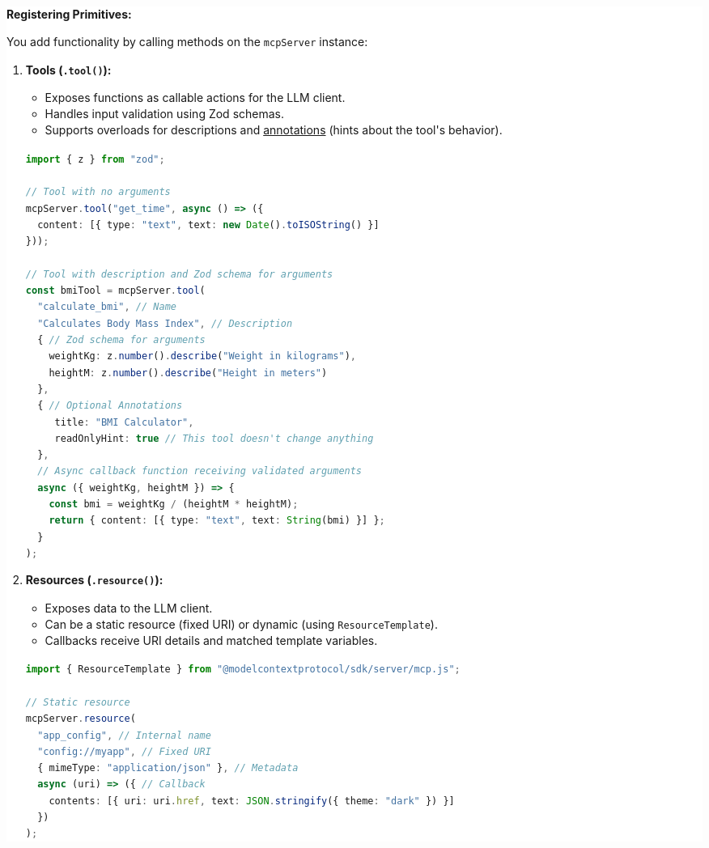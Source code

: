 **Registering Primitives:**

You add functionality by calling methods on the `mcpServer` instance:

1.  **Tools (`.tool()`):**
    *   Exposes functions as callable actions for the LLM client.
    *   Handles input validation using Zod schemas.
    *   Supports overloads for descriptions and [annotations](https://spec.modelcontextprotocol.io/main/basic/primitives.html#tool-annotations) (hints about the tool's behavior).

    ```typescript
    import { z } from "zod";

    // Tool with no arguments
    mcpServer.tool("get_time", async () => ({
      content: [{ type: "text", text: new Date().toISOString() }]
    }));

    // Tool with description and Zod schema for arguments
    const bmiTool = mcpServer.tool(
      "calculate_bmi", // Name
      "Calculates Body Mass Index", // Description
      { // Zod schema for arguments
        weightKg: z.number().describe("Weight in kilograms"),
        heightM: z.number().describe("Height in meters")
      },
      { // Optional Annotations
         title: "BMI Calculator",
         readOnlyHint: true // This tool doesn't change anything
      },
      // Async callback function receiving validated arguments
      async ({ weightKg, heightM }) => {
        const bmi = weightKg / (heightM * heightM);
        return { content: [{ type: "text", text: String(bmi) }] };
      }
    );
    ```

2.  **Resources (`.resource()`):**
    *   Exposes data to the LLM client.
    *   Can be a static resource (fixed URI) or dynamic (using `ResourceTemplate`).
    *   Callbacks receive URI details and matched template variables.

    ```typescript
    import { ResourceTemplate } from "@modelcontextprotocol/sdk/server/mcp.js";

    // Static resource
    mcpServer.resource(
      "app_config", // Internal name
      "config://myapp", // Fixed URI
      { mimeType: "application/json" }, // Metadata
      async (uri) => ({ // Callback
        contents: [{ uri: uri.href, text: JSON.stringify({ theme: "dark" }) }]
      })
    );
